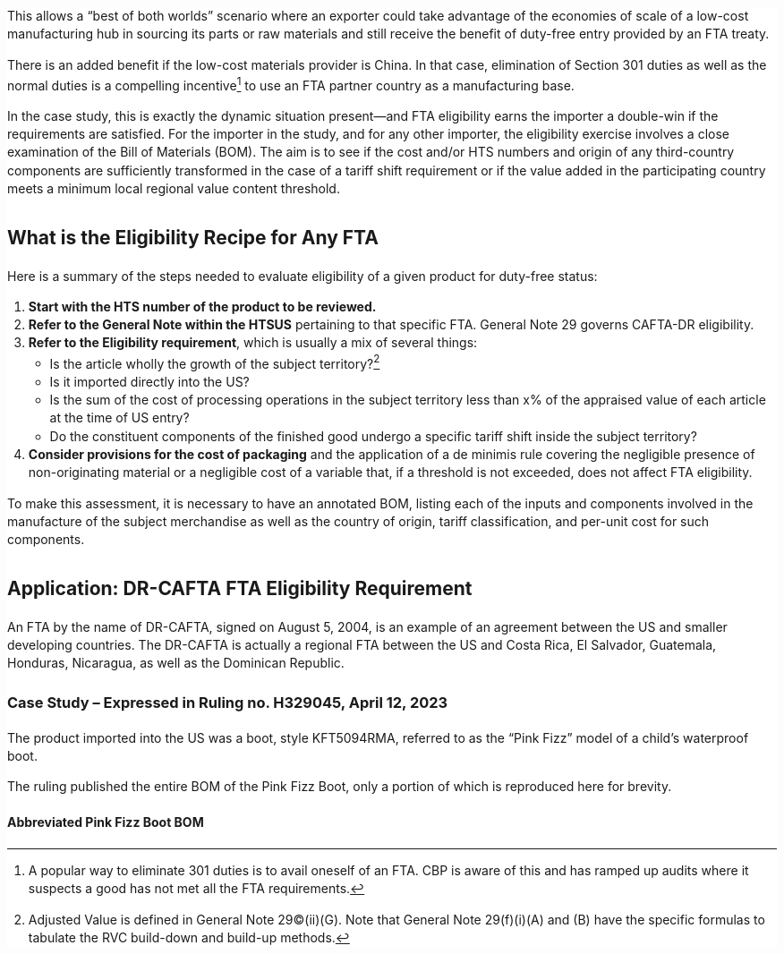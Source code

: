 This allows a “best of both worlds” scenario where an exporter could take advantage of the economies of scale of a low-cost manufacturing hub in sourcing its parts or raw materials and still receive the benefit of duty-free entry provided by an FTA treaty.

There is an added benefit if the low-cost materials provider is China. In that case, elimination of Section 301 duties as well as the normal duties is a compelling incentive[^2] to use an FTA partner country as a manufacturing base.

In the case study, this is exactly the dynamic situation present—and FTA eligibility earns the importer a double-win if the requirements are satisfied. For the importer in the study, and for any other importer, the eligibility exercise involves a close examination of the Bill of Materials (BOM). The aim is to see if the cost and/or HTS numbers and origin of any third-country components are sufficiently transformed in the case of a tariff shift requirement or if the value added in the participating country meets a minimum local regional value content threshold.

## What is the Eligibility Recipe for Any FTA

Here is a summary of the steps needed to evaluate eligibility of a given product for duty-free status:

1. **Start with the HTS number of the product to be reviewed.**
2. **Refer to the General Note within the HTSUS** pertaining to that specific FTA. General Note 29 governs CAFTA-DR eligibility.
3. **Refer to the Eligibility requirement**, which is usually a mix of several things:
   - Is the article wholly the growth of the subject territory?[^4]
   - Is it imported directly into the US?
   - Is the sum of the cost of processing operations in the subject territory less than x% of the appraised value of each article at the time of US entry?
   - Do the constituent components of the finished good undergo a specific tariff shift inside the subject territory?
4. **Consider provisions for the cost of packaging** and the application of a de minimis rule covering the negligible presence of non-originating material or a negligible cost of a variable that, if a threshold is not exceeded, does not affect FTA eligibility.

To make this assessment, it is necessary to have an annotated BOM, listing each of the inputs and components involved in the manufacture of the subject merchandise as well as the country of origin, tariff classification, and per-unit cost for such components.

## Application: DR-CAFTA FTA Eligibility Requirement

An FTA by the name of DR-CAFTA, signed on August 5, 2004, is an example of an agreement between the US and smaller developing countries. The DR-CAFTA is actually a regional FTA between the US and Costa Rica, El Salvador, Guatemala, Honduras, Nicaragua, as well as the Dominican Republic.

### Case Study – Expressed in Ruling no. H329045, April 12, 2023

The product imported into the US was a boot, style KFT5094RMA, referred to as the “Pink Fizz” model of a child’s waterproof boot.

The ruling published the entire BOM of the Pink Fizz Boot, only a portion of which is reproduced here for brevity.

#### Abbreviated Pink Fizz Boot BOM


[^1]: See, e.g., Here, There and Everywhere, FTAs are All Around, 28 JOIT 18 September 2107
[^1]: See Dominican Republic-Central America-United States Free Trade Agreement Implementation Act, Public Law 109-53 (2005). The regulations for DR-CAFTA are set forth in 19 C.F.R. § 10.581 et seq.
[^2]: A popular way to eliminate 301 duties is to avail oneself of an FTA. CBP is aware of this and has ramped up audits where it suspects a good has not met all the FTA requirements.
[^3]: Sometimes only a tariff shift is required and sometimes an RVC is the applicable rue and sometimes, as here, there is a hybrid rule requiring both.
[^4]: Adjusted Value is defined in General Note 29©(ii)(G). Note that General Note 29(f)(i)(A) and (B) have the specific formulas to tabulate the RVC build-down and build-up methods.